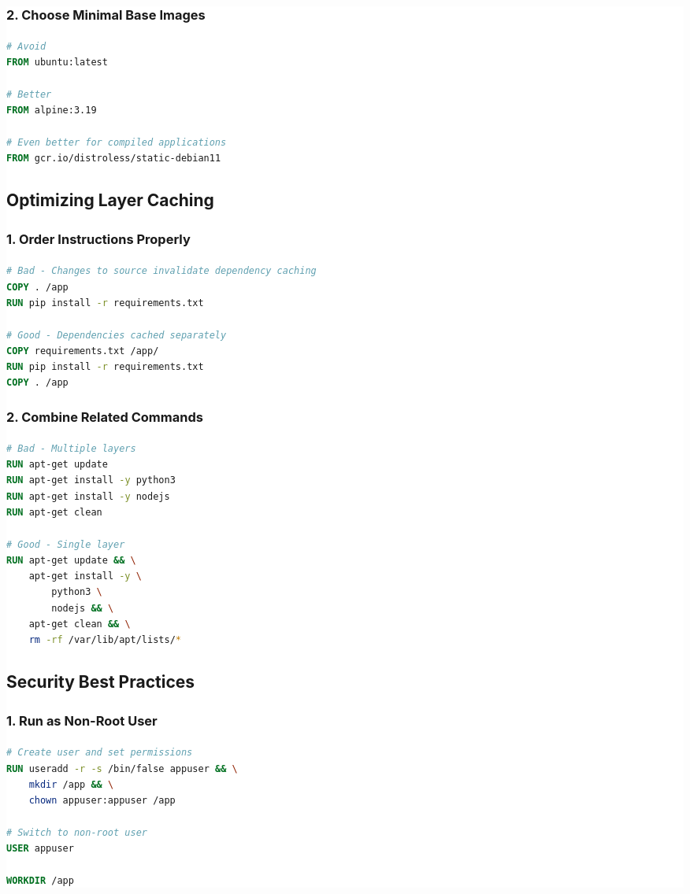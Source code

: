 ### 2. Choose Minimal Base Images

```dockerfile
# Avoid
FROM ubuntu:latest

# Better
FROM alpine:3.19

# Even better for compiled applications
FROM gcr.io/distroless/static-debian11
```

## Optimizing Layer Caching

### 1. Order Instructions Properly

```dockerfile
# Bad - Changes to source invalidate dependency caching
COPY . /app
RUN pip install -r requirements.txt

# Good - Dependencies cached separately
COPY requirements.txt /app/
RUN pip install -r requirements.txt
COPY . /app
```

### 2. Combine Related Commands

```dockerfile
# Bad - Multiple layers
RUN apt-get update
RUN apt-get install -y python3
RUN apt-get install -y nodejs
RUN apt-get clean

# Good - Single layer
RUN apt-get update && \
    apt-get install -y \
        python3 \
        nodejs && \
    apt-get clean && \
    rm -rf /var/lib/apt/lists/*
```

## Security Best Practices

### 1. Run as Non-Root User

```dockerfile
# Create user and set permissions
RUN useradd -r -s /bin/false appuser && \
    mkdir /app && \
    chown appuser:appuser /app

# Switch to non-root user
USER appuser

WORKDIR /app
```
